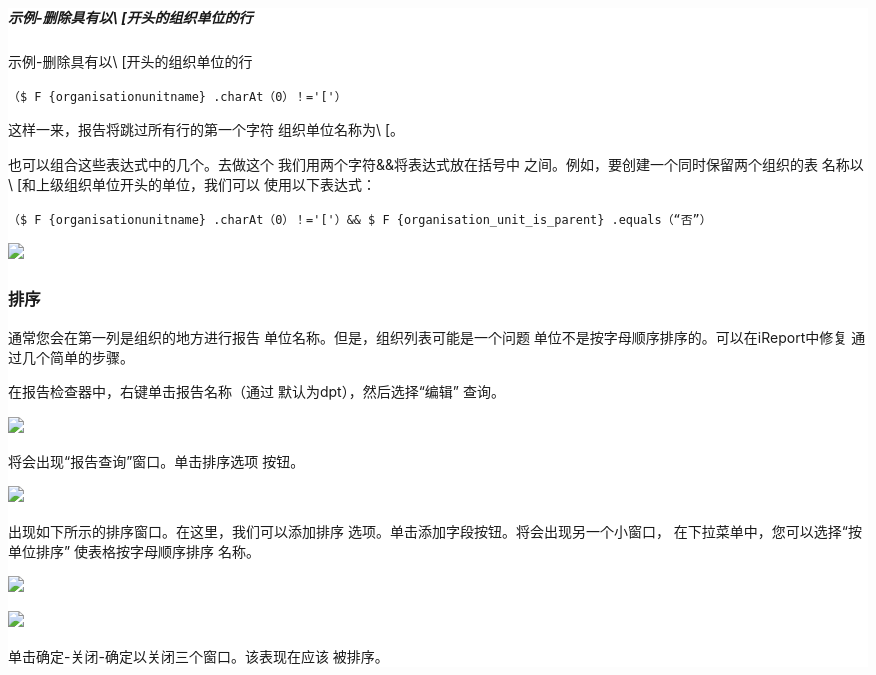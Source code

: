 ##### 示例-删除具有以\ [开头的组织单位的行

示例-删除具有以\ [开头的组织单位的行

```
（$ F {organisationunitname} .charAt（0）！='['）
```

这样一来，报告将跳过所有行的第一个字符
组织单位名称为\ [。

也可以组合这些表达式中的几个。去做这个
我们用两个字符&&将表达式放在括号中
之间。例如，要创建一个同时保留两个组织的表
名称以\ [和上级组织单位开头的单位，我们可以
使用以下表达式：

```
（$ F {organisationunitname} .charAt（0）！='['）&& $ F {organisation_unit_is_parent} .equals（“否”）
```


![](resources/images/dhis2_creating_reporting/ireportadv/irep_screen_29.jpg)

### 排序

通常您会在第一列是组织的地方进行报告
单位名称。但是，组织列表可能是一个问题
单位不是按字母顺序排序的。可以在iReport中修复
通过几个简单的步骤。

在报告检查器中，右键单击报告名称（通过
默认为dpt），然后选择“编辑”
查询。


![](resources/images/dhis2_creating_reporting/ireportadv/irep_screen_21.jpg)

将会出现“报告查询”窗口。单击排序选项
按钮。

![](resources/images/dhis2_creating_reporting/ireportadv/irep_screen_22.jpg)

出现如下所示的排序窗口。在这里，我们可以添加排序
选项。单击添加字段按钮。将会出现另一个小窗口，
在下拉菜单中，您可以选择“按单位排序”
使表格按字母顺序排序
名称。

![](resources/images/dhis2_creating_reporting/ireportadv/irep_screen_23.jpg)

![](resources/images/dhis2_creating_reporting/ireportadv/irep_screen_24.jpg)

单击确定-关闭-确定以关闭三个窗口。该表现在应该
被排序。
